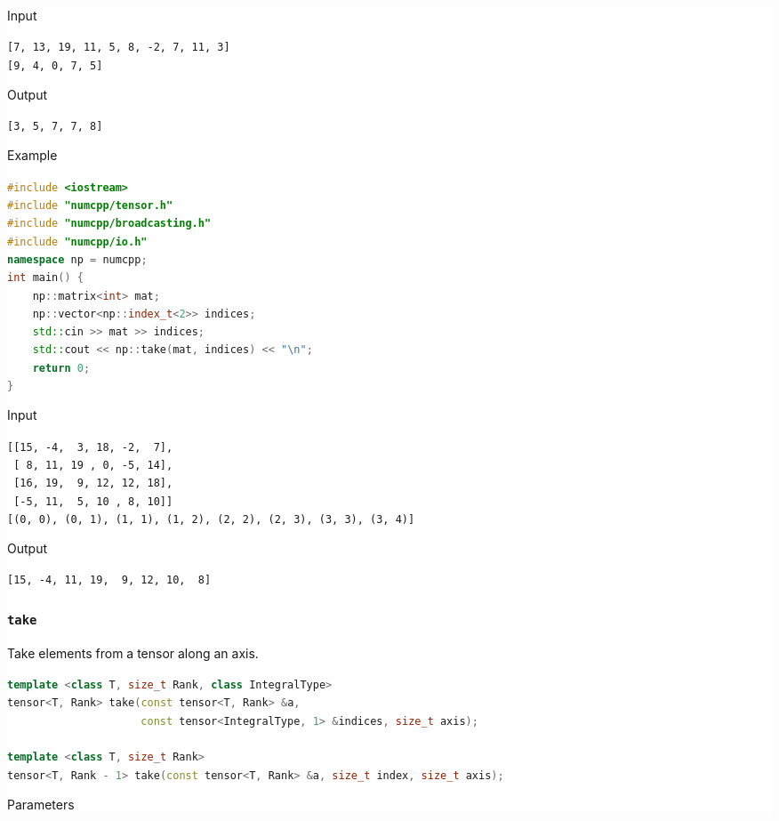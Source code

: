 Input

```
[7, 13, 19, 11, 5, 8, -2, 7, 11, 3]
[9, 4, 0, 7, 5]
```

Output

```
[3, 5, 7, 7, 8]
```

Example

```cpp
#include <iostream>
#include "numcpp/tensor.h"
#include "numcpp/broadcasting.h"
#include "numcpp/io.h"
namespace np = numcpp;
int main() {
    np::matrix<int> mat;
    np::vector<np::index_t<2>> indices;
    std::cin >> mat >> indices;
    std::cout << np::take(mat, indices) << "\n";
    return 0;
}
```

Input

```
[[15, -4,  3, 18, -2,  7],
 [ 8, 11, 19 , 0, -5, 14],
 [16, 19,  9, 12, 12, 18],
 [-5, 11,  5, 10 , 8, 10]]
[(0, 0), (0, 1), (1, 1), (1, 2), (2, 2), (2, 3), (3, 3), (3, 4)]
```

Output

```
[15, -4, 11, 19,  9, 12, 10,  8]
```

<h3><code>take</code></h3>

Take elements from a tensor along an axis.
```cpp
template <class T, size_t Rank, class IntegralType>
tensor<T, Rank> take(const tensor<T, Rank> &a,
                     const tensor<IntegralType, 1> &indices, size_t axis);

template <class T, size_t Rank>
tensor<T, Rank - 1> take(const tensor<T, Rank> &a, size_t index, size_t axis);
```

Parameters
